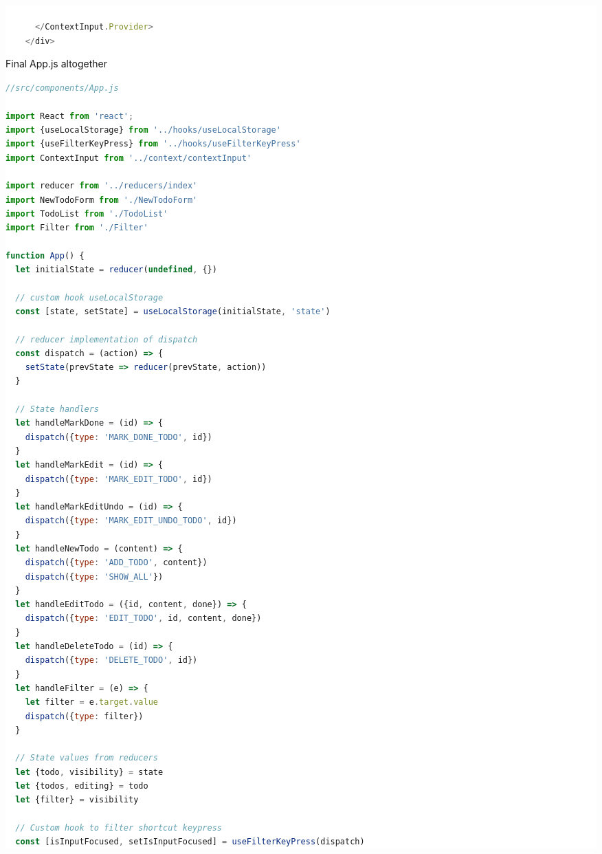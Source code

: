 ```javascript
        
      </ContextInput.Provider>
    </div>
```


Final App.js altogether
```javascript
//src/components/App.js

import React from 'react';
import {useLocalStorage} from '../hooks/useLocalStorage'
import {useFilterKeyPress} from '../hooks/useFilterKeyPress'
import ContextInput from '../context/contextInput'

import reducer from '../reducers/index'
import NewTodoForm from './NewTodoForm'
import TodoList from './TodoList'
import Filter from './Filter'

function App() {
  let initialState = reducer(undefined, {})
  
  // custom hook useLocalStorage
  const [state, setState] = useLocalStorage(initialState, 'state')
  
  // reducer implementation of dispatch
  const dispatch = (action) => {
    setState(prevState => reducer(prevState, action))
  }
  
  // State handlers
  let handleMarkDone = (id) => {
    dispatch({type: 'MARK_DONE_TODO', id})
  }
  let handleMarkEdit = (id) => {
    dispatch({type: 'MARK_EDIT_TODO', id})
  }
  let handleMarkEditUndo = (id) => {
    dispatch({type: 'MARK_EDIT_UNDO_TODO', id})
  }
  let handleNewTodo = (content) => {
    dispatch({type: 'ADD_TODO', content})
    dispatch({type: 'SHOW_ALL'})
  }
  let handleEditTodo = ({id, content, done}) => {
    dispatch({type: 'EDIT_TODO', id, content, done})
  }
  let handleDeleteTodo = (id) => {
    dispatch({type: 'DELETE_TODO', id})
  }
  let handleFilter = (e) => {
    let filter = e.target.value 
    dispatch({type: filter})
  }

  // State values from reducers
  let {todo, visibility} = state
  let {todos, editing} = todo
  let {filter} = visibility

  // Custom hook to filter shortcut keypress
  const [isInputFocused, setIsInputFocused] = useFilterKeyPress(dispatch)

```